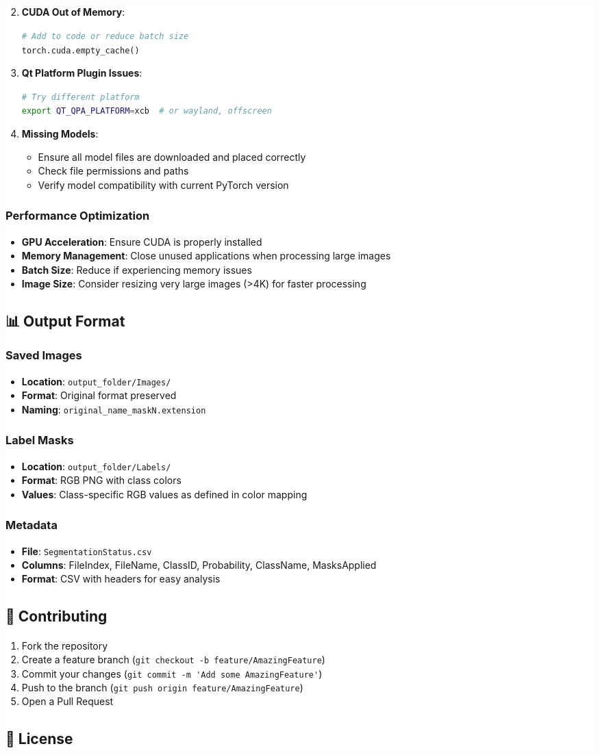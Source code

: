 2. **CUDA Out of Memory**:
   ```python
   # Add to code or reduce batch size
   torch.cuda.empty_cache()
   ```

3. **Qt Platform Plugin Issues**:
   ```bash
   # Try different platform
   export QT_QPA_PLATFORM=xcb  # or wayland, offscreen
   ```

4. **Missing Models**:
   - Ensure all model files are downloaded and placed correctly
   - Check file permissions and paths
   - Verify model compatibility with current PyTorch version

### Performance Optimization

- **GPU Acceleration**: Ensure CUDA is properly installed
- **Memory Management**: Close unused applications when processing large images
- **Batch Size**: Reduce if experiencing memory issues
- **Image Size**: Consider resizing very large images (>4K) for faster processing

## 📊 Output Format

### Saved Images
- **Location**: `output_folder/Images/`
- **Format**: Original format preserved
- **Naming**: `original_name_maskN.extension`

### Label Masks
- **Location**: `output_folder/Labels/`
- **Format**: RGB PNG with class colors
- **Values**: Class-specific RGB values as defined in color mapping

### Metadata
- **File**: `SegmentationStatus.csv`
- **Columns**: FileIndex, FileName, ClassID, Probability, ClassName, MasksApplied
- **Format**: CSV with headers for easy analysis

## 🤝 Contributing

1. Fork the repository
2. Create a feature branch (`git checkout -b feature/AmazingFeature`)
3. Commit your changes (`git commit -m 'Add some AmazingFeature'`)
4. Push to the branch (`git push origin feature/AmazingFeature`)
5. Open a Pull Request

## 📝 License
